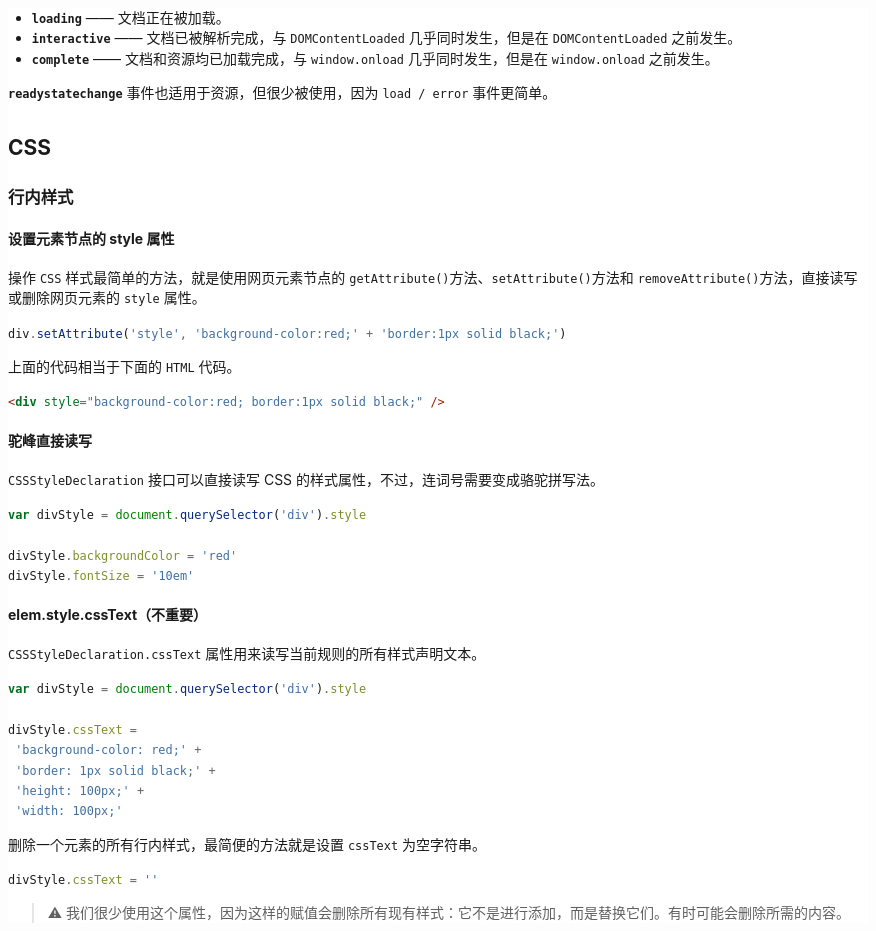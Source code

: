 - **`loading`** —— 文档正在被加载。
- **`interactive`** —— 文档已被解析完成，与 `DOMContentLoaded` 几乎同时发生，但是在 `DOMContentLoaded` 之前发生。
- **`complete`** —— 文档和资源均已加载完成，与 `window.onload` 几乎同时发生，但是在 `window.onload` 之前发生。

**`readystatechange`** 事件也适用于资源，但很少被使用，因为 `load / error` 事件更简单。

## CSS

### 行内样式

#### 设置元素节点的 style 属性

操作 `CSS` 样式最简单的方法，就是使用网页元素节点的 `getAttribute()`方法、`setAttribute()`方法和 `removeAttribute()`方法，直接读写或删除网页元素的 `style` 属性。

```js
div.setAttribute('style', 'background-color:red;' + 'border:1px solid black;')
```

上面的代码相当于下面的 `HTML` 代码。

```html
<div style="background-color:red; border:1px solid black;" />
```

#### 驼峰直接读写

`CSSStyleDeclaration` 接口可以直接读写 CSS 的样式属性，不过，连词号需要变成骆驼拼写法。

```js
var divStyle = document.querySelector('div').style

divStyle.backgroundColor = 'red'
divStyle.fontSize = '10em'
```

#### elem.style.cssText（不重要）

`CSSStyleDeclaration.cssText` 属性用来读写当前规则的所有样式声明文本。

```js
var divStyle = document.querySelector('div').style

divStyle.cssText =
 'background-color: red;' +
 'border: 1px solid black;' +
 'height: 100px;' +
 'width: 100px;'
```

删除一个元素的所有行内样式，最简便的方法就是设置 `cssText` 为空字符串。

```js
divStyle.cssText = ''
```

> ⚠️ 我们很少使用这个属性，因为这样的赋值会删除所有现有样式：它不是进行添加，而是替换它们。有时可能会删除所需的内容。
